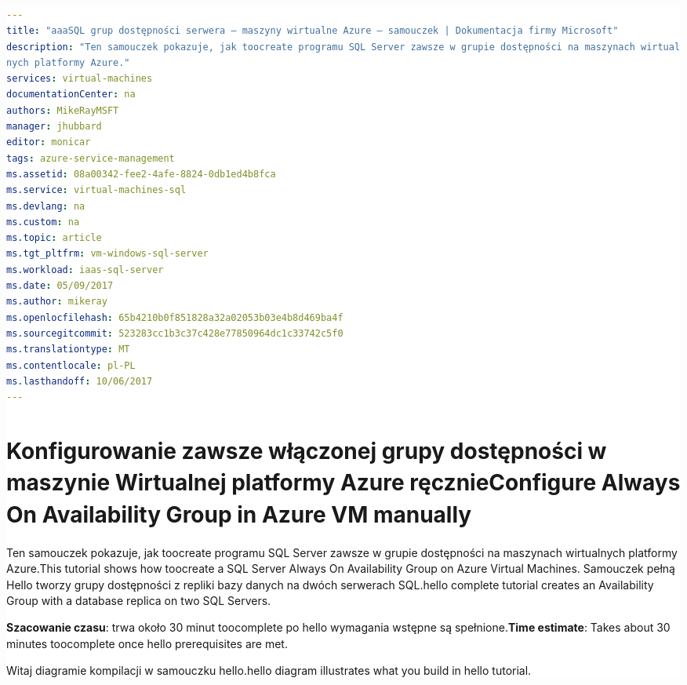 ```yaml
---
title: "aaaSQL grup dostępności serwera — maszyny wirtualne Azure — samouczek | Dokumentacja firmy Microsoft"
description: "Ten samouczek pokazuje, jak toocreate programu SQL Server zawsze w grupie dostępności na maszynach wirtualnych platformy Azure."
services: virtual-machines
documentationCenter: na
authors: MikeRayMSFT
manager: jhubbard
editor: monicar
tags: azure-service-management
ms.assetid: 08a00342-fee2-4afe-8824-0db1ed4b8fca
ms.service: virtual-machines-sql
ms.devlang: na
ms.custom: na
ms.topic: article
ms.tgt_pltfrm: vm-windows-sql-server
ms.workload: iaas-sql-server
ms.date: 05/09/2017
ms.author: mikeray
ms.openlocfilehash: 65b4210b0f851828a32a02053b03e4b8d469ba4f
ms.sourcegitcommit: 523283cc1b3c37c428e77850964dc1c33742c5f0
ms.translationtype: MT
ms.contentlocale: pl-PL
ms.lasthandoff: 10/06/2017
---
```

# <a name="configure-always-on-availability-group-in-azure-vm-manually"></a><span data-ttu-id="47e07-103">Konfigurowanie zawsze włączonej grupy dostępności w maszynie Wirtualnej platformy Azure ręcznie</span><span class="sxs-lookup"><span data-stu-id="47e07-103">Configure Always On Availability Group in Azure VM manually</span></span>

<span data-ttu-id="47e07-104">Ten samouczek pokazuje, jak toocreate programu SQL Server zawsze w grupie dostępności na maszynach wirtualnych platformy Azure.</span><span class="sxs-lookup"><span data-stu-id="47e07-104">This tutorial shows how toocreate a SQL Server Always On Availability Group on Azure Virtual Machines.</span></span> <span data-ttu-id="47e07-105">Samouczek pełną Hello tworzy grupy dostępności z repliki bazy danych na dwóch serwerach SQL.</span><span class="sxs-lookup"><span data-stu-id="47e07-105">hello complete tutorial creates an Availability Group with a database replica on two SQL Servers.</span></span>

<span data-ttu-id="47e07-106">**Szacowanie czasu**: trwa około 30 minut toocomplete po hello wymagania wstępne są spełnione.</span><span class="sxs-lookup"><span data-stu-id="47e07-106">**Time estimate**: Takes about 30 minutes toocomplete once hello prerequisites are met.</span></span>

<span data-ttu-id="47e07-107">Witaj diagramie kompilacji w samouczku hello.</span><span class="sxs-lookup"><span data-stu-id="47e07-107">hello diagram illustrates what you build in hello tutorial.</span></span>
